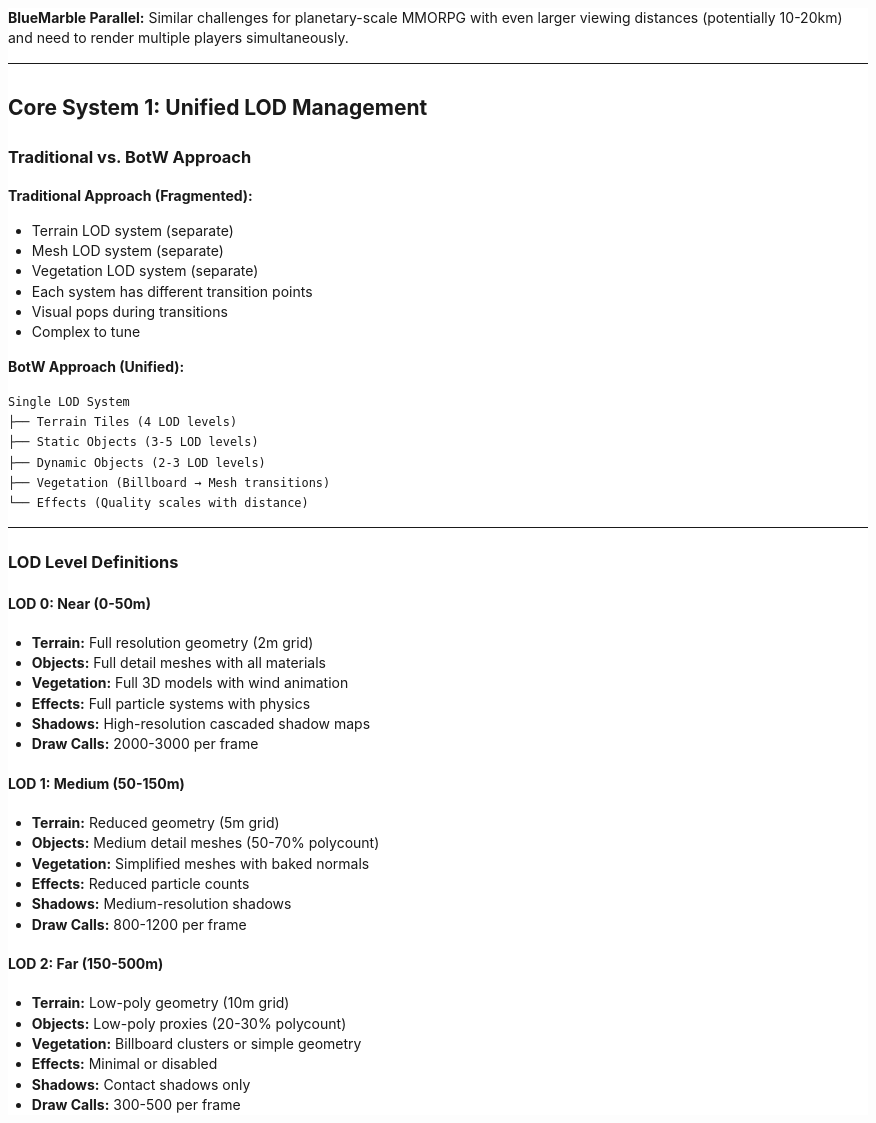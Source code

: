 **BlueMarble Parallel:** Similar challenges for planetary-scale MMORPG with even larger viewing distances (potentially 10-20km) and need to render multiple players simultaneously.

---

## Core System 1: Unified LOD Management

### Traditional vs. BotW Approach

**Traditional Approach (Fragmented):**
- Terrain LOD system (separate)
- Mesh LOD system (separate)
- Vegetation LOD system (separate)
- Each system has different transition points
- Visual pops during transitions
- Complex to tune

**BotW Approach (Unified):**
```
Single LOD System
├── Terrain Tiles (4 LOD levels)
├── Static Objects (3-5 LOD levels)
├── Dynamic Objects (2-3 LOD levels)
├── Vegetation (Billboard → Mesh transitions)
└── Effects (Quality scales with distance)
```

---

### LOD Level Definitions

#### LOD 0: Near (0-50m)
- **Terrain:** Full resolution geometry (2m grid)
- **Objects:** Full detail meshes with all materials
- **Vegetation:** Full 3D models with wind animation
- **Effects:** Full particle systems with physics
- **Shadows:** High-resolution cascaded shadow maps
- **Draw Calls:** 2000-3000 per frame

#### LOD 1: Medium (50-150m)
- **Terrain:** Reduced geometry (5m grid)
- **Objects:** Medium detail meshes (50-70% polycount)
- **Vegetation:** Simplified meshes with baked normals
- **Effects:** Reduced particle counts
- **Shadows:** Medium-resolution shadows
- **Draw Calls:** 800-1200 per frame

#### LOD 2: Far (150-500m)
- **Terrain:** Low-poly geometry (10m grid)
- **Objects:** Low-poly proxies (20-30% polycount)
- **Vegetation:** Billboard clusters or simple geometry
- **Effects:** Minimal or disabled
- **Shadows:** Contact shadows only
- **Draw Calls:** 300-500 per frame
